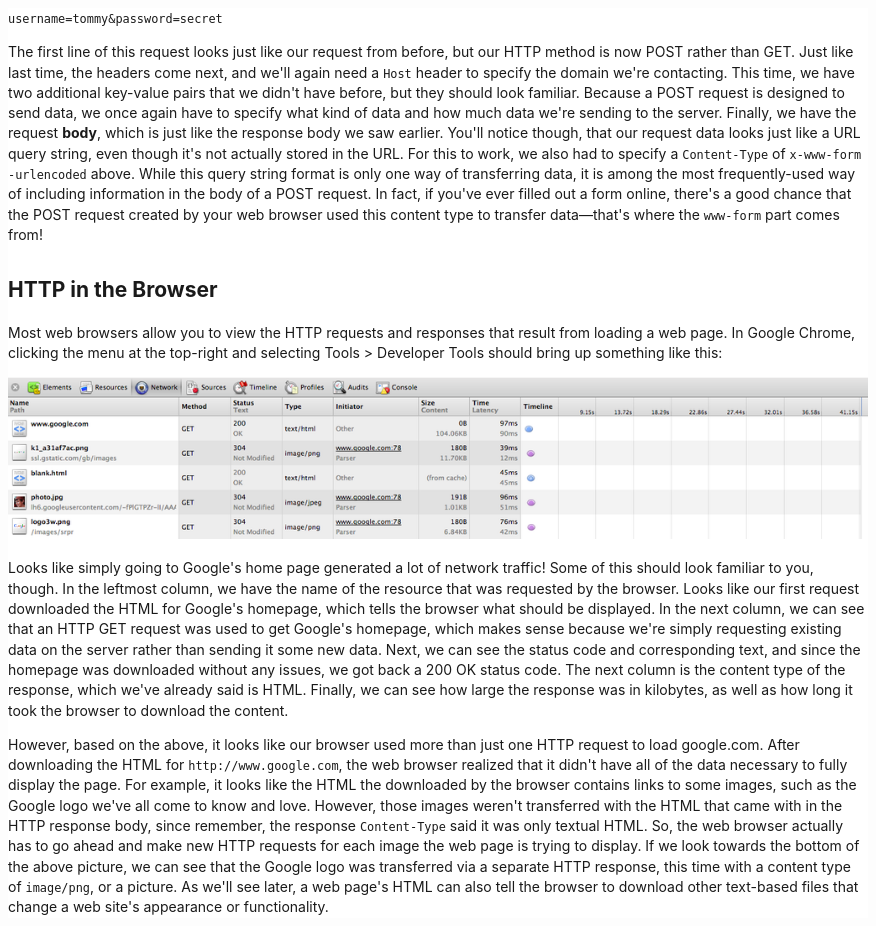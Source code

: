     username=tommy&password=secret

The first line of this request looks just like our request from before, but our HTTP method is now POST rather than GET. Just like last time, the headers come next, and we'll again need a `Host` header to specify the domain we're contacting. This time, we have two additional key-value pairs that we didn't have before, but they should look familiar. Because a POST request is designed to send data, we once again have to specify what kind of data and how much data we're sending to the server. Finally, we have the request **body**, which is just like the response body we saw earlier. You'll notice though, that our request data looks just like a URL query string, even though it's not actually stored in the URL. For this to work, we also had to specify a `Content-Type` of `x-www-form-urlencoded` above. While this query string format is only one way of transferring data, it is among the most frequently-used way of including information in the body of a POST request. In fact, if you've ever filled out a form online, there's a good chance that the POST request created by your web browser used this content type to transfer data&mdash;that's where the `www-form` part comes from!

## HTTP in the Browser

Most web browsers allow you to view the HTTP requests and responses that result from loading a web page. In Google Chrome, clicking the menu at the top-right and selecting Tools > Developer Tools should bring up something like this:

![Network Tab](/assets/img/recaps/protocols/network.png)

Looks like simply going to Google's home page generated a lot of network traffic! Some of this should look familiar to you, though. In the leftmost column, we have the name of the resource that was requested by the browser. Looks like our first request downloaded the HTML for Google's homepage, which tells the browser what should be displayed. In the next column, we can see that an HTTP GET request was used to get Google's homepage, which makes sense because we're simply requesting existing data on the server rather than sending it some new data. Next, we can see the status code and corresponding text, and since the homepage was downloaded without any issues, we got back a 200 OK status code. The next column is the content type of the response, which we've already said is HTML. Finally, we can see how large the response was in kilobytes, as well as how long it took the browser to download the content.

However, based on the above, it looks like our browser used more than just one HTTP request to load google.com. After downloading the HTML for `http://www.google.com`, the web browser realized that it didn't have all of the data necessary to fully display the page. For example, it looks like the HTML the downloaded by the browser contains links to some images, such as the Google logo we've all come to know and love. However, those images weren't transferred with the HTML that came with in the HTTP response body, since remember, the response `Content-Type` said it was only textual HTML. So, the web browser actually has to go ahead and make new HTTP requests for each image the web page is trying to display. If we look towards the bottom of the above picture, we can see that the Google logo was transferred via a separate HTTP response, this time with a content type of `image/png`, or a picture. As we'll see later, a web page's HTML can also tell the browser to download other text-based files that change a web site's appearance or functionality.
